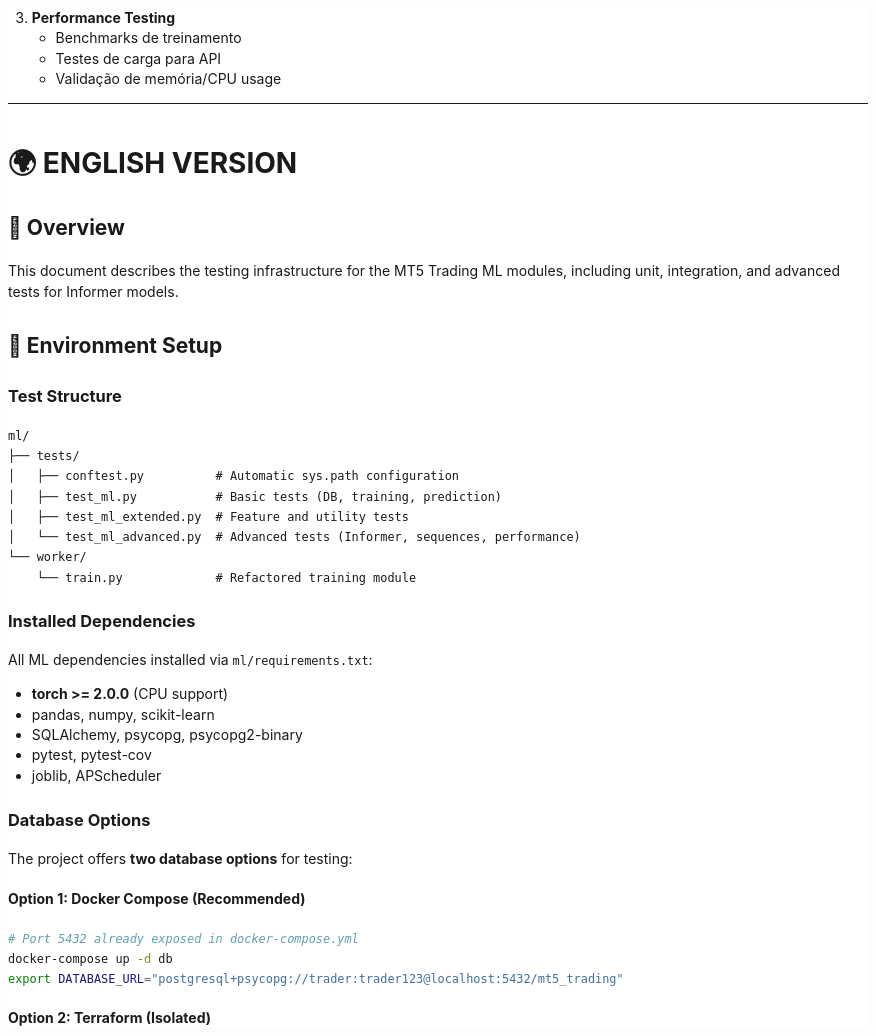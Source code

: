 3. **Performance Testing**
   - Benchmarks de treinamento
   - Testes de carga para API
   - Validação de memória/CPU usage

---

# 🌍 ENGLISH VERSION

## 🎯 Overview

This document describes the testing infrastructure for the MT5 Trading ML modules, including unit, integration, and advanced tests for Informer models.

## 🔧 Environment Setup

### Test Structure

```
ml/
├── tests/
│   ├── conftest.py          # Automatic sys.path configuration
│   ├── test_ml.py           # Basic tests (DB, training, prediction)
│   ├── test_ml_extended.py  # Feature and utility tests
│   └── test_ml_advanced.py  # Advanced tests (Informer, sequences, performance)
└── worker/
    └── train.py             # Refactored training module
```

### Installed Dependencies

All ML dependencies installed via `ml/requirements.txt`:

- **torch >= 2.0.0** (CPU support)
- pandas, numpy, scikit-learn
- SQLAlchemy, psycopg, psycopg2-binary
- pytest, pytest-cov
- joblib, APScheduler

### Database Options

The project offers **two database options** for testing:

#### Option 1: Docker Compose (Recommended)

```bash
# Port 5432 already exposed in docker-compose.yml
docker-compose up -d db
export DATABASE_URL="postgresql+psycopg://trader:trader123@localhost:5432/mt5_trading"
```

#### Option 2: Terraform (Isolated)
